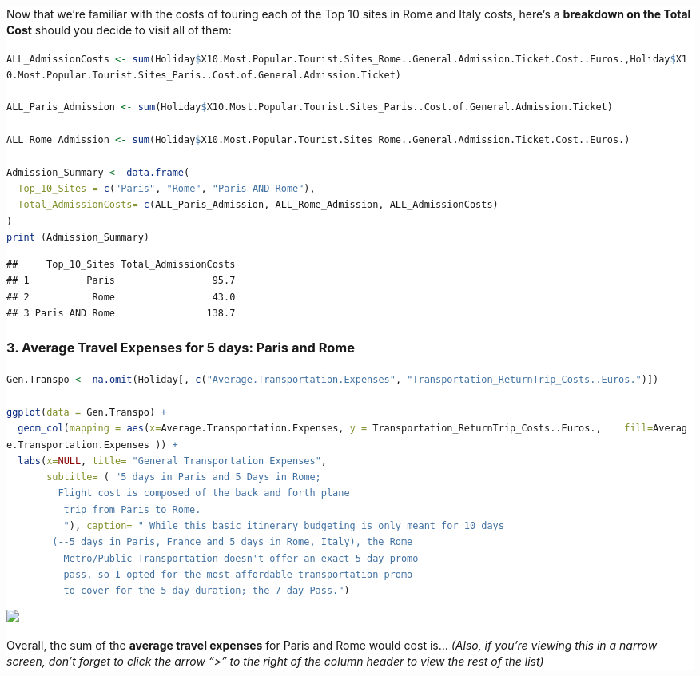 Now that we’re familiar with the costs of touring each of the Top 10
sites in Rome and Italy costs, here’s a **breakdown on the Total Cost**
should you decide to visit all of them:

``` r
ALL_AdmissionCosts <- sum(Holiday$X10.Most.Popular.Tourist.Sites_Rome..General.Admission.Ticket.Cost..Euros.,Holiday$X10.Most.Popular.Tourist.Sites_Paris..Cost.of.General.Admission.Ticket)

ALL_Paris_Admission <- sum(Holiday$X10.Most.Popular.Tourist.Sites_Paris..Cost.of.General.Admission.Ticket)

ALL_Rome_Admission <- sum(Holiday$X10.Most.Popular.Tourist.Sites_Rome..General.Admission.Ticket.Cost..Euros.)

Admission_Summary <- data.frame(
  Top_10_Sites = c("Paris", "Rome", "Paris AND Rome"),
  Total_AdmissionCosts= c(ALL_Paris_Admission, ALL_Rome_Admission, ALL_AdmissionCosts)
)
print (Admission_Summary)
```

    ##     Top_10_Sites Total_AdmissionCosts
    ## 1          Paris                 95.7
    ## 2           Rome                 43.0
    ## 3 Paris AND Rome                138.7

### 3. Average Travel Expenses for 5 days: Paris and Rome

``` r
Gen.Transpo <- na.omit(Holiday[, c("Average.Transportation.Expenses", "Transportation_ReturnTrip_Costs..Euros.")])

ggplot(data = Gen.Transpo) +
  geom_col(mapping = aes(x=Average.Transportation.Expenses, y = Transportation_ReturnTrip_Costs..Euros.,    fill=Average.Transportation.Expenses )) +
  labs(x=NULL, title= "General Transportation Expenses",
       subtitle= ( "5 days in Paris and 5 Days in Rome;
         Flight cost is composed of the back and forth plane 
          trip from Paris to Rome.
          "), caption= " While this basic itinerary budgeting is only meant for 10 days 
        (--5 days in Paris, France and 5 days in Rome, Italy), the Rome 
          Metro/Public Transportation doesn't offer an exact 5-day promo 
          pass, so I opted for the most affordable transportation promo 
          to cover for the 5-day duration; the 7-day Pass.")
```

![](Paris-and-Rome--5-Days-and-4-Nights-Holiday-Cost-Estimate_files/figure-gfm/Graph:%20Travel%20Expenses%20for%205%20days_Paris%20vs%20Rome%20+%20flight-1.png)

Overall, the sum of the **average travel expenses** for Paris and Rome
would cost is… *(Also, if you’re viewing this in a narrow screen, don’t
forget to click the arrow “\>” to the right of the column header to view
the rest of the list)*
